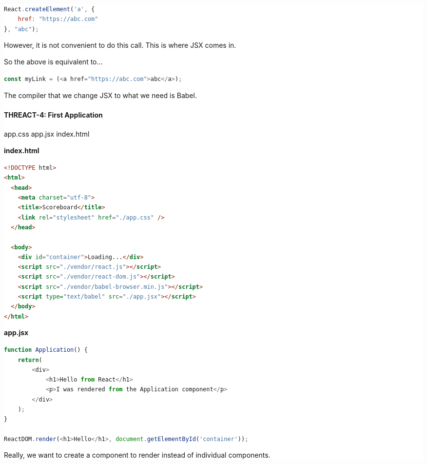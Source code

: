 ```javascript
React.createElement('a', {
	href: "https://abc.com"
}, "abc");
```

However, it is not convenient to do this call. This is where JSX comes in.

So the above is equivalent to...

```javascript
const myLink = (<a href="https://abc.com">abc</a>);
```

The compiler that we change JSX to what we need is Babel.

#### THREACT-4: First Application

app.css
app.jsx
index.html

**index.html**
```html
<!DOCTYPE html>
<html>
  <head>
    <meta charset="utf-8">
    <title>Scoreboard</title>
    <link rel="stylesheet" href="./app.css" />
  </head>

  <body>
    <div id="container">Loading...</div>
    <script src="./vendor/react.js"></script>
    <script src="./vendor/react-dom.js"></script>
    <script src="./vendor/babel-browser.min.js"></script>
    <script type="text/babel" src="./app.jsx"></script>
  </body>
</html>
```
**app.jsx**
```javascript
function Application() {
	return(
		<div>
			<h1>Hello from React</h1>
			<p>I was rendered from the Application component</p>
		</div>
	);
}

ReactDOM.render(<h1>Hello</h1>, document.getElementById('container'));
```

Really, we want to create a component to render instead of individual components.
